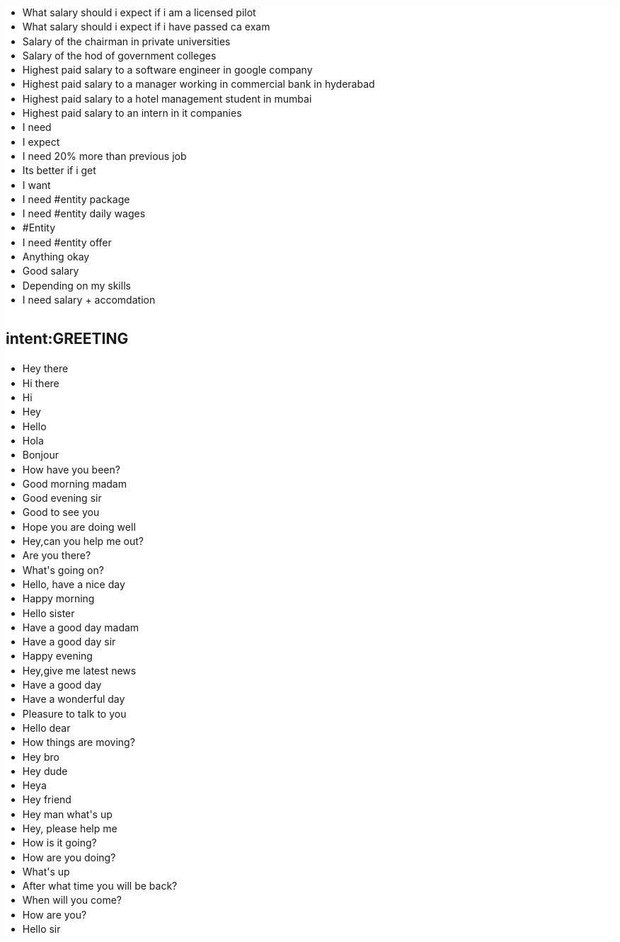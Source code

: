 - What salary should i expect if i am a licensed pilot
- What salary should i expect if i have passed ca exam
- Salary of the chairman in private universities
- Salary of the hod of government colleges
- Highest paid salary to a software engineer in google company
- Highest paid salary to a manager working in commercial bank in hyderabad
- Highest paid salary to a hotel management student in mumbai
- Highest paid salary to an intern in it companies
- I need
- I expect
- I need 20% more than previous job
- Its better if i get
- I want
- I need #entity package
- I need #entity daily wages
- #Entity
- I need #entity offer
- Anything okay
- Good salary
- Depending on my skills
- I need salary + accomdation
## intent:GREETING
- Hey there
- Hi there
- Hi
- Hey
- Hello
- Hola
- Bonjour
- How have you been?
- Good morning madam
- Good evening sir
- Good to see you
- Hope you are doing well
- Hey,can you help me out?
- Are you there?
- What's going on?
- Hello, have a nice day
- Happy morning
- Hello sister
- Have a good day madam
- Have a good day sir
- Happy evening
- Hey,give me latest news
- Have a good day
- Have a wonderful day
- Pleasure to talk to you
- Hello dear
- How things are moving?
- Hey bro
- Hey dude
- Heya
- Hey friend
- Hey man what's up
- Hey, please help me
- How is it going?
- How are you doing?
- What's up
- After what time you will be back?
- When will you come?
- How are you?
- Hello sir